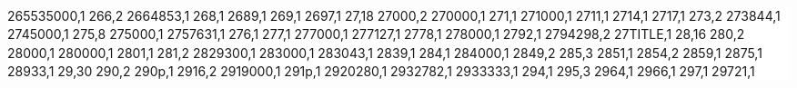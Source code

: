 265535000,1
266,2
2664853,1
268,1
2689,1
269,1
2697,1
27,18
27000,2
270000,1
271,1
271000,1
2711,1
2714,1
2717,1
273,2
273844,1
2745000,1
275,8
275000,1
2757631,1
276,1
277,1
277000,1
277127,1
2778,1
278000,1
2792,1
2794298,2
27TITLE,1
28,16
280,2
28000,1
280000,1
2801,1
281,2
2829300,1
283000,1
283043,1
2839,1
284,1
284000,1
2849,2
285,3
2851,1
2854,2
2859,1
2875,1
28933,1
29,30
290,2
290p,1
2916,2
2919000,1
291p,1
2920280,1
2932782,1
2933333,1
294,1
295,3
2964,1
2966,1
297,1
29721,1